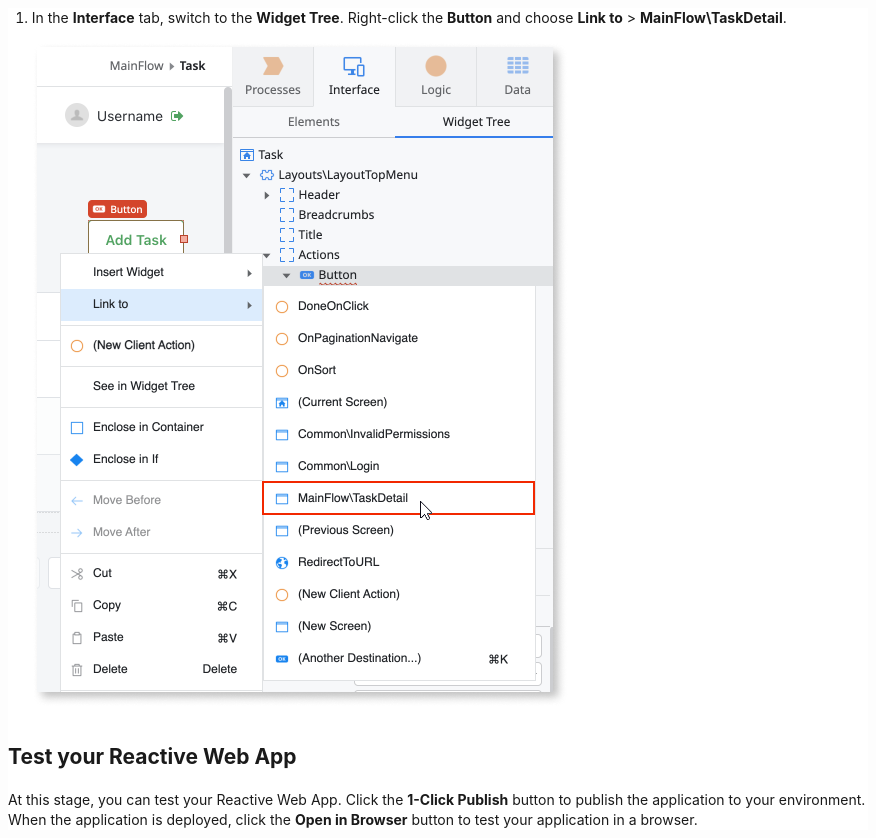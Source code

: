 1. In the **Interface** tab, switch to the **Widget Tree**. Right-click the **Button** and choose **Link to** > **MainFlow\TaskDetail**.

    ![Screenshot showing the linking of the 'Add Task' button to the 'TaskDetail' screen](images/link-to-screen-ss.png "Link Add Task Button to TaskDetail Screen")

## Test your Reactive Web App

At this stage, you can test your Reactive Web App. Click the **1-Click Publish** button to publish the application to your environment. When the application is deployed, click the **Open in Browser** button to test your application in a browser.
